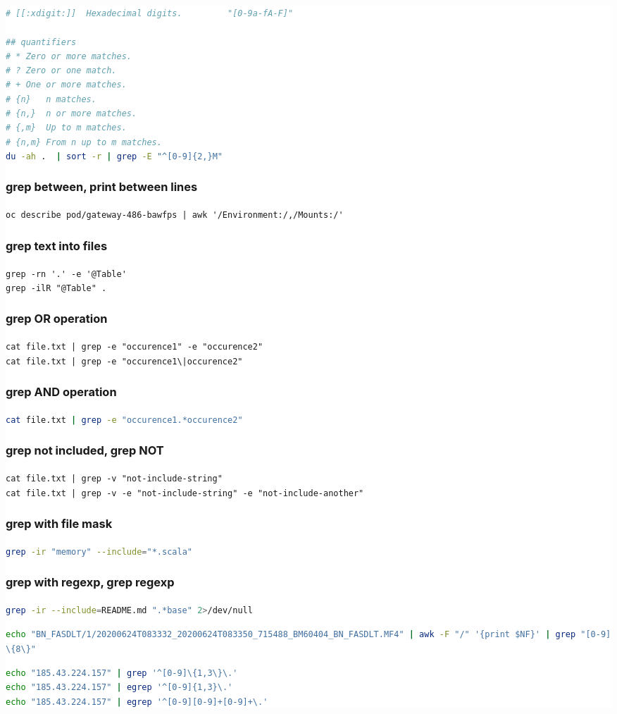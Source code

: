 ```sh
# [[:xdigit:]]	Hexadecimal digits.	        "[0-9a-fA-F]"
	
## quantifiers
# *	Zero or more matches.
# ?	Zero or one match.
# +	One or more matches.
# {n}	n matches.
# {n,}	n or more matches.
# {,m}	Up to m matches.
# {n,m}	From n up to m matches.
du -ah .  | sort -r | grep -E "^[0-9]{2,}M"
```

### grep between, print between lines
```
oc describe pod/gateway-486-bawfps | awk '/Environment:/,/Mounts:/'
```

### grep text into files
```
grep -rn '.' -e '@Table'
grep -ilR "@Table" .
```

### grep OR operation
```
cat file.txt | grep -e "occurence1" -e "occurence2"
cat file.txt | grep -e "occurence1\|occurence2"
```

### grep AND operation
```sh
cat file.txt | grep -e "occurence1.*occurence2"
```

### grep not included, grep NOT
```
cat file.txt | grep -v "not-include-string"
cat file.txt | grep -v -e "not-include-string" -e "not-include-another"
```

### grep with file mask
```sh
grep -ir "memory" --include="*.scala"
```

### grep with regexp, grep regexp 
```sh
grep -ir --include=README.md ".*base" 2>/dev/null
```
```sh
echo "BN_FASDLT/1/20200624T083332_20200624T083350_715488_BM60404_BN_FASDLT.MF4" | awk -F "/" '{print $NF}' | grep "[0-9]\{8\}"
```
```sh
echo "185.43.224.157" | grep '^[0-9]\{1,3\}\.'
echo "185.43.224.157" | egrep '^[0-9]{1,3}\.'
echo "185.43.224.157" | egrep '^[0-9][0-9]+[0-9]+\.'
```
